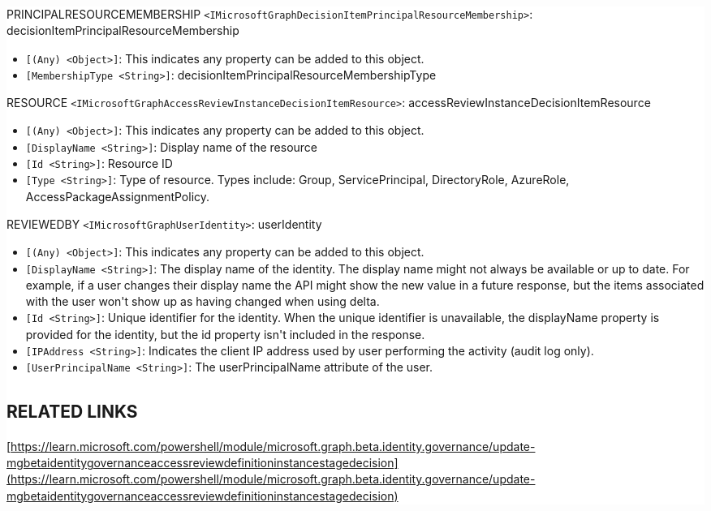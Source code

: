 PRINCIPALRESOURCEMEMBERSHIP `<IMicrosoftGraphDecisionItemPrincipalResourceMembership>`: decisionItemPrincipalResourceMembership
  - `[(Any) <Object>]`: This indicates any property can be added to this object.
  - `[MembershipType <String>]`: decisionItemPrincipalResourceMembershipType

RESOURCE `<IMicrosoftGraphAccessReviewInstanceDecisionItemResource>`: accessReviewInstanceDecisionItemResource
  - `[(Any) <Object>]`: This indicates any property can be added to this object.
  - `[DisplayName <String>]`: Display name of the resource
  - `[Id <String>]`: Resource ID
  - `[Type <String>]`: Type of resource.
Types include: Group, ServicePrincipal, DirectoryRole, AzureRole, AccessPackageAssignmentPolicy.

REVIEWEDBY `<IMicrosoftGraphUserIdentity>`: userIdentity
  - `[(Any) <Object>]`: This indicates any property can be added to this object.
  - `[DisplayName <String>]`: The display name of the identity.
The display name might not always be available or up to date.
For example, if a user changes their display name the API might show the new value in a future response, but the items associated with the user won't show up as having changed when using delta.
  - `[Id <String>]`: Unique identifier for the identity.
When the unique identifier is unavailable, the displayName property is provided for the identity, but the id property isn't included in the response.
  - `[IPAddress <String>]`: Indicates the client IP address used by user performing the activity (audit log only).
  - `[UserPrincipalName <String>]`: The userPrincipalName attribute of the user.

## RELATED LINKS

[https://learn.microsoft.com/powershell/module/microsoft.graph.beta.identity.governance/update-mgbetaidentitygovernanceaccessreviewdefinitioninstancestagedecision](https://learn.microsoft.com/powershell/module/microsoft.graph.beta.identity.governance/update-mgbetaidentitygovernanceaccessreviewdefinitioninstancestagedecision)




